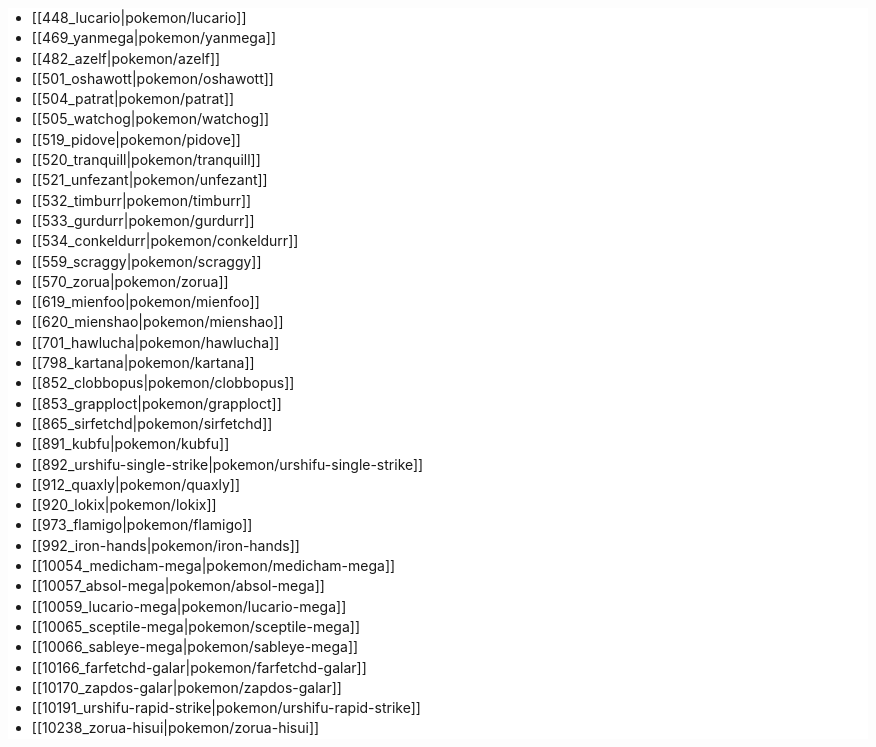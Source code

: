 - [[448_lucario|pokemon/lucario]]
- [[469_yanmega|pokemon/yanmega]]
- [[482_azelf|pokemon/azelf]]
- [[501_oshawott|pokemon/oshawott]]
- [[504_patrat|pokemon/patrat]]
- [[505_watchog|pokemon/watchog]]
- [[519_pidove|pokemon/pidove]]
- [[520_tranquill|pokemon/tranquill]]
- [[521_unfezant|pokemon/unfezant]]
- [[532_timburr|pokemon/timburr]]
- [[533_gurdurr|pokemon/gurdurr]]
- [[534_conkeldurr|pokemon/conkeldurr]]
- [[559_scraggy|pokemon/scraggy]]
- [[570_zorua|pokemon/zorua]]
- [[619_mienfoo|pokemon/mienfoo]]
- [[620_mienshao|pokemon/mienshao]]
- [[701_hawlucha|pokemon/hawlucha]]
- [[798_kartana|pokemon/kartana]]
- [[852_clobbopus|pokemon/clobbopus]]
- [[853_grapploct|pokemon/grapploct]]
- [[865_sirfetchd|pokemon/sirfetchd]]
- [[891_kubfu|pokemon/kubfu]]
- [[892_urshifu-single-strike|pokemon/urshifu-single-strike]]
- [[912_quaxly|pokemon/quaxly]]
- [[920_lokix|pokemon/lokix]]
- [[973_flamigo|pokemon/flamigo]]
- [[992_iron-hands|pokemon/iron-hands]]
- [[10054_medicham-mega|pokemon/medicham-mega]]
- [[10057_absol-mega|pokemon/absol-mega]]
- [[10059_lucario-mega|pokemon/lucario-mega]]
- [[10065_sceptile-mega|pokemon/sceptile-mega]]
- [[10066_sableye-mega|pokemon/sableye-mega]]
- [[10166_farfetchd-galar|pokemon/farfetchd-galar]]
- [[10170_zapdos-galar|pokemon/zapdos-galar]]
- [[10191_urshifu-rapid-strike|pokemon/urshifu-rapid-strike]]
- [[10238_zorua-hisui|pokemon/zorua-hisui]]

